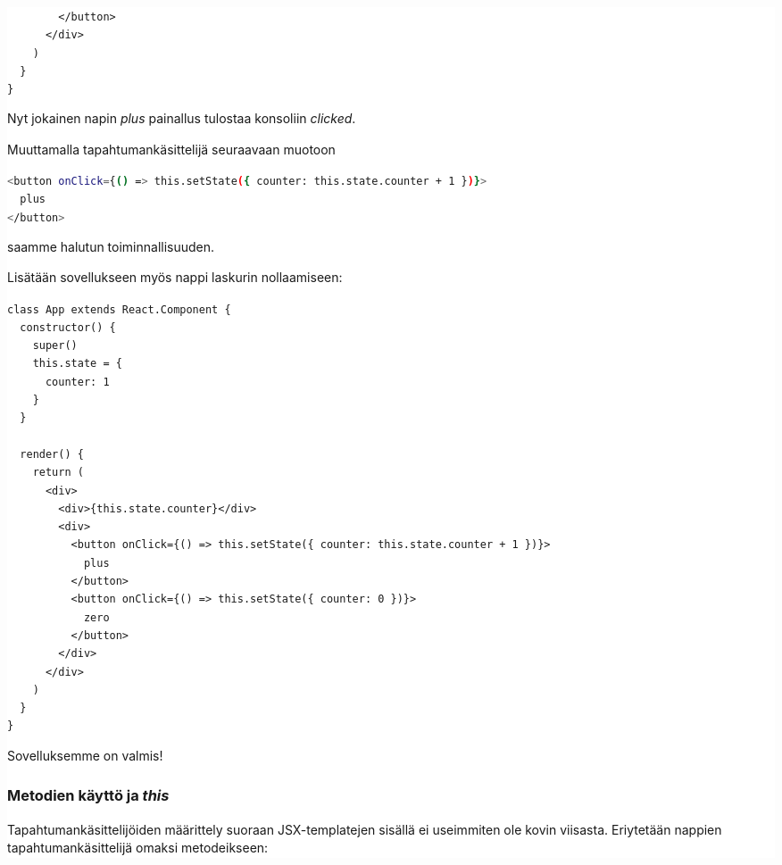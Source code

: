 ```react
        </button>
      </div>
    )
  }
}
```

Nyt jokainen napin _plus_ painallus tulostaa konsoliin _clicked_.

Muuttamalla tapahtumankäsittelijä seuraavaan muotoon

```bash
<button onClick={() => this.setState({ counter: this.state.counter + 1 })}>
  plus
</button>
```

saamme halutun toiminnallisuuden.

Lisätään sovellukseen myös nappi laskurin nollaamiseen:

```react
class App extends React.Component {
  constructor() {
    super()
    this.state = {
      counter: 1
    }
  }

  render() {
    return (
      <div>
        <div>{this.state.counter}</div>
        <div>
          <button onClick={() => this.setState({ counter: this.state.counter + 1 })}>
            plus
          </button>
          <button onClick={() => this.setState({ counter: 0 })}>
            zero
          </button>
        </div>
      </div>
    )
  }
}
```

Sovelluksemme on valmis!

### Metodien käyttö ja _this_

Tapahtumankäsittelijöiden määrittely suoraan JSX-templatejen sisällä ei useimmiten ole kovin viisasta. Eriytetään nappien tapahtumankäsittelijä omaksi metodeikseen:
